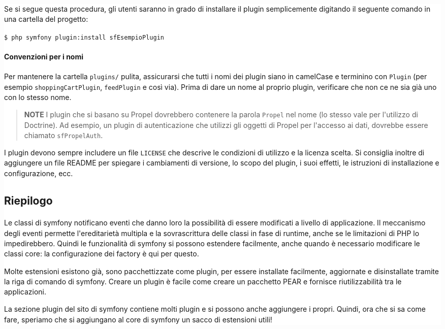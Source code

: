 Se si segue questa procedura, gli utenti saranno in grado di installare il plugin semplicemente digitando il seguente comando in una cartella del progetto:

    $ php symfony plugin:install sfEsempioPlugin

#### Convenzioni per i nomi

Per mantenere la cartella `plugins/` pulita, assicurarsi che tutti i nomi dei plugin siano in camelCase e terminino con `Plugin` (per esempio `shoppingCartPlugin`, `feedPlugin` e così via). Prima di dare un nome al proprio plugin, verificare che non ce ne sia già uno con lo stesso nome.

>**NOTE**
>I plugin che si basano su Propel dovrebbero contenere la parola `Propel` nel nome (lo stesso vale per l'utilizzo di Doctrine). Ad esempio, un plugin di autenticazione che utilizzi gli oggetti di Propel per l'accesso ai dati, dovrebbe essere chiamato `sfPropelAuth`.

I plugin devono sempre includere un file `LICENSE` che descrive le condizioni di utilizzo e la licenza scelta. Si consiglia inoltre di aggiungere un file README per spiegare i cambiamenti di versione, lo scopo del plugin, i suoi effetti, le istruzioni di installazione e configurazione, ecc.

Riepilogo
---------

Le classi di symfony notificano eventi che danno loro la possibilità di essere modificati a livello di applicazione. Il meccanismo degli eventi permette l'ereditarietà multipla e la sovrascrittura delle classi in fase di runtime, anche se le limitazioni di PHP lo impedirebbero. Quindi le funzionalità di symfony si possono estendere facilmente, anche quando è necessario modificare le classi core: la configurazione dei factory è qui per questo.

Molte estensioni esistono già, sono pacchettizzate come plugin, per essere installate facilmente, aggiornate e disinstallate tramite la riga di comando di symfony. Creare un plugin è facile come creare un pacchetto PEAR e fornisce riutilizzabilità tra le applicazioni.

La sezione plugin del sito di symfony contiene molti plugin e si possono anche aggiungere i propri. Quindi, ora che si sa come fare, speriamo che si aggiungano al core di symfony un sacco di estensioni utili!
